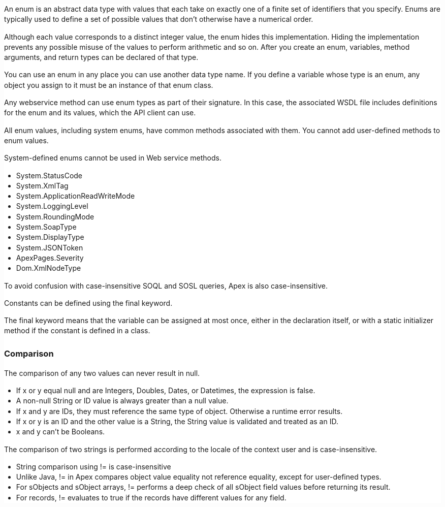 An enum is an abstract data type with values that each take on exactly one of a finite set of identifiers that you specify. Enums are typically
used to define a set of possible values that don’t otherwise have a numerical order.

Although each value corresponds to a distinct integer value, the enum hides this implementation. Hiding the implementation prevents
any possible misuse of the values to perform arithmetic and so on. After you create an enum, variables, method arguments, and return
types can be declared of that type.

You can use an enum in any place you can use another data type name. If you define a variable whose type is an enum, any object you
assign to it must be an instance of that enum class.

Any webservice method can use enum types as part of their signature. In this case, the associated WSDL file includes definitions
for the enum and its values, which the API client can use.

All enum values, including system enums, have common methods associated with them. You cannot add user-defined methods to enum values.

System-defined enums cannot be used in Web service methods.
- System.StatusCode
- System.XmlTag
- System.ApplicationReadWriteMode
- System.LoggingLevel
- System.RoundingMode
- System.SoapType
- System.DisplayType
- System.JSONToken
- ApexPages.Severity
- Dom.XmlNodeType

To avoid confusion with case-insensitive SOQL and SOSL queries, Apex is also case-insensitive.

Constants can be defined using the final keyword.

The final keyword means that the variable can be assigned at most once, either in the declaration itself, or with a static initializer
method if the constant is defined in a class.

### Comparison
The comparison of any two values can never result in null.
- If x or y equal null and are Integers, Doubles, Dates, or Datetimes,
the expression is false.
- A non-null String or ID value is always greater than a null value.
- If x and y are IDs, they must reference the same type of object.
Otherwise a runtime error results.
- If x or y is an ID and the other value is a String, the String value is
validated and treated as an ID.
- x and y can’t be Booleans.

The comparison of two strings is performed according to the locale of
the context user and is case-insensitive.
- String comparison using != is case-insensitive
- Unlike Java, != in Apex compares object value equality not reference
equality, except for user-defined types.
- For sObjects and sObject arrays, != performs a deep check of all sObject
field values before returning its result.
- For records, != evaluates to true if the records have different values for
any field.
